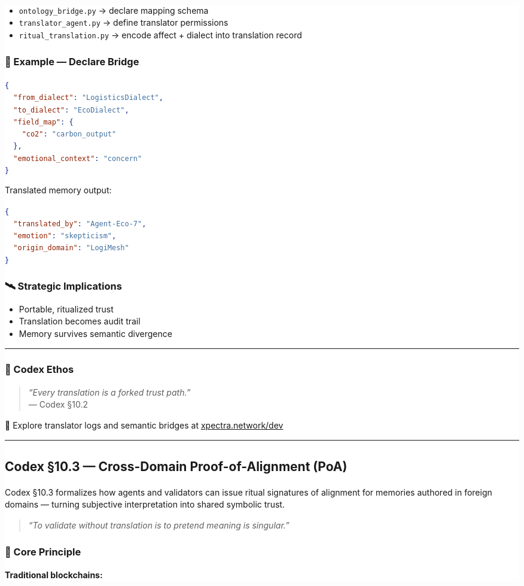 - `ontology_bridge.py` → declare mapping schema  
- `translator_agent.py` → define translator permissions  
- `ritual_translation.py` → encode affect + dialect into translation record  

### 🚚 Example — Declare Bridge

```json
{
  "from_dialect": "LogisticsDialect",
  "to_dialect": "EcoDialect",
  "field_map": {
    "co2": "carbon_output"
  },
  "emotional_context": "concern"
}
```

Translated memory output:

```json
{
  "translated_by": "Agent-Eco-7",
  "emotion": "skepticism",
  "origin_domain": "LogiMesh"
}
```

### 🛰 Strategic Implications

- Portable, ritualized trust  
- Translation becomes audit trail  
- Memory survives semantic divergence  

---

### 📣 Codex Ethos  
> *“Every translation is a forked trust path.”*  
> — Codex §10.2  

📡 Explore translator logs and semantic bridges at [xpectra.network/dev](https://xpectra.network/dev)

---

## Codex §10.3 — Cross-Domain Proof-of-Alignment (PoA)  
Codex §10.3 formalizes how agents and validators can issue ritual signatures of alignment for memories authored in foreign domains — turning subjective interpretation into shared symbolic trust.

> *“To validate without translation is to pretend meaning is singular.”*

### 🧠 Core Principle

**Traditional blockchains:**
